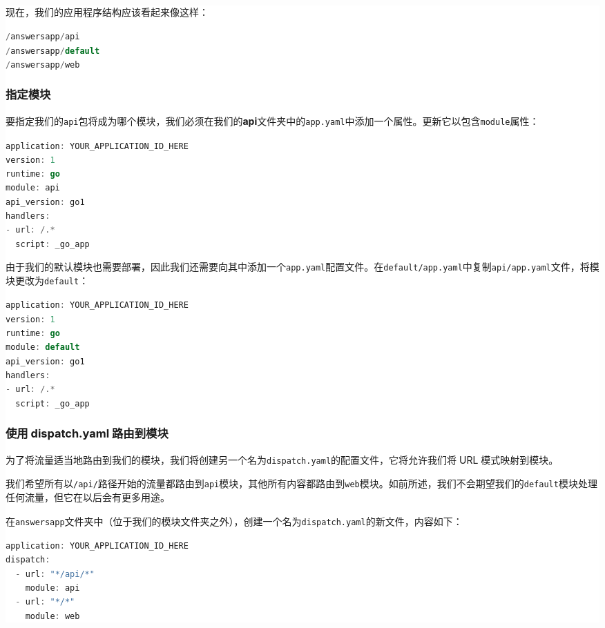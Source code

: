 现在，我们的应用程序结构应该看起来像这样：

```go
/answersapp/api 
/answersapp/default 
/answersapp/web 

```

### 指定模块

要指定我们的`api`包将成为哪个模块，我们必须在我们的**api**文件夹中的`app.yaml`中添加一个属性。更新它以包含`module`属性：

```go
application: YOUR_APPLICATION_ID_HERE 
version: 1 
runtime: go 
module: api 
api_version: go1 
handlers: 
- url: /.* 
  script: _go_app 

```

由于我们的默认模块也需要部署，因此我们还需要向其中添加一个`app.yaml`配置文件。在`default/app.yaml`中复制`api/app.yaml`文件，将模块更改为`default`：

```go
application: YOUR_APPLICATION_ID_HERE 
version: 1 
runtime: go 
module: default 
api_version: go1 
handlers: 
- url: /.* 
  script: _go_app 

```

### 使用 dispatch.yaml 路由到模块

为了将流量适当地路由到我们的模块，我们将创建另一个名为`dispatch.yaml`的配置文件，它将允许我们将 URL 模式映射到模块。

我们希望所有以`/api/`路径开始的流量都路由到`api`模块，其他所有内容都路由到`web`模块。如前所述，我们不会期望我们的`default`模块处理任何流量，但它在以后会有更多用途。

在`answersapp`文件夹中（位于我们的模块文件夹之外），创建一个名为`dispatch.yaml`的新文件，内容如下：

```go
application: YOUR_APPLICATION_ID_HERE 
dispatch: 
  - url: "*/api/*" 
    module: api 
  - url: "*/*" 
    module: web 

```
